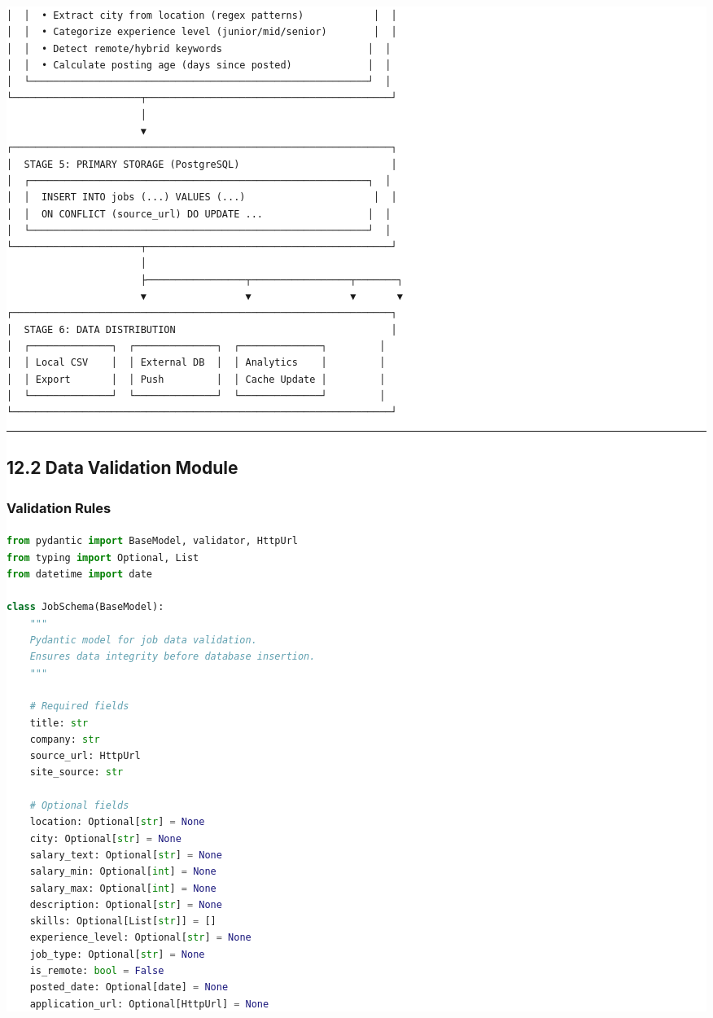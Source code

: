 ```
│  │  • Extract city from location (regex patterns)            │  │
│  │  • Categorize experience level (junior/mid/senior)        │  │
│  │  • Detect remote/hybrid keywords                         │  │
│  │  • Calculate posting age (days since posted)             │  │
│  └──────────────────────────────────────────────────────────┘  │
└──────────────────────┬──────────────────────────────────────────┘
                       │
                       ▼
┌─────────────────────────────────────────────────────────────────┐
│  STAGE 5: PRIMARY STORAGE (PostgreSQL)                          │
│  ┌──────────────────────────────────────────────────────────┐  │
│  │  INSERT INTO jobs (...) VALUES (...)                      │  │
│  │  ON CONFLICT (source_url) DO UPDATE ...                  │  │
│  └──────────────────────────────────────────────────────────┘  │
└──────────────────────┬──────────────────────────────────────────┘
                       │
                       ├─────────────────┬─────────────────┬───────┐
                       ▼                 ▼                 ▼       ▼
┌─────────────────────────────────────────────────────────────────┐
│  STAGE 6: DATA DISTRIBUTION                                     │
│  ┌──────────────┐  ┌──────────────┐  ┌──────────────┐         │
│  │ Local CSV    │  │ External DB  │  │ Analytics    │         │
│  │ Export       │  │ Push         │  │ Cache Update │         │
│  └──────────────┘  └──────────────┘  └──────────────┘         │
└─────────────────────────────────────────────────────────────────┘
```

***

## **12.2 Data Validation Module**

### **Validation Rules**

```python
from pydantic import BaseModel, validator, HttpUrl
from typing import Optional, List
from datetime import date

class JobSchema(BaseModel):
    """
    Pydantic model for job data validation.
    Ensures data integrity before database insertion.
    """
    
    # Required fields
    title: str
    company: str
    source_url: HttpUrl
    site_source: str
    
    # Optional fields
    location: Optional[str] = None
    city: Optional[str] = None
    salary_text: Optional[str] = None
    salary_min: Optional[int] = None
    salary_max: Optional[int] = None
    description: Optional[str] = None
    skills: Optional[List[str]] = []
    experience_level: Optional[str] = None
    job_type: Optional[str] = None
    is_remote: bool = False
    posted_date: Optional[date] = None
    application_url: Optional[HttpUrl] = None
```